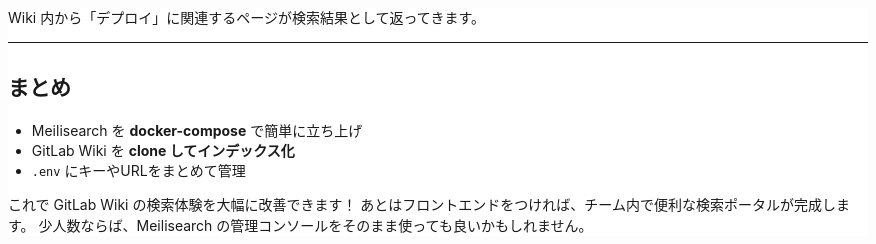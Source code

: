 Wiki 内から「デプロイ」に関連するページが検索結果として返ってきます。

---

## まとめ

* Meilisearch を **docker-compose** で簡単に立ち上げ
* GitLab Wiki を **clone してインデックス化**
* `.env` にキーやURLをまとめて管理

これで GitLab Wiki の検索体験を大幅に改善できます！
あとはフロントエンドをつければ、チーム内で便利な検索ポータルが完成します。
少人数ならば、Meilisearch の管理コンソールをそのまま使っても良いかもしれません。

